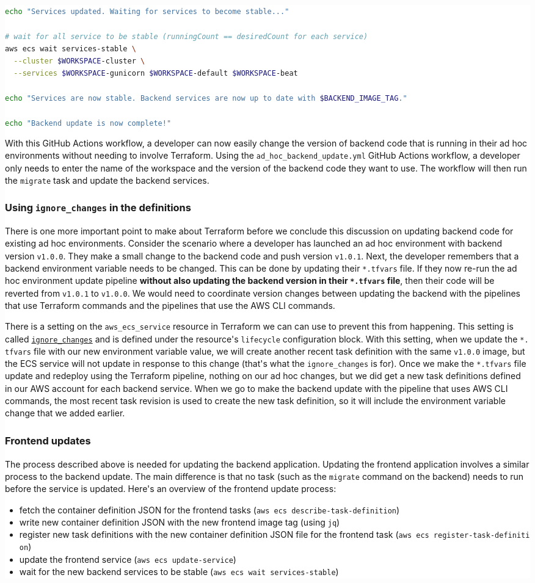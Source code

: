 ```bash
echo "Services updated. Waiting for services to become stable..."

# wait for all service to be stable (runningCount == desiredCount for each service)
aws ecs wait services-stable \
  --cluster $WORKSPACE-cluster \
  --services $WORKSPACE-gunicorn $WORKSPACE-default $WORKSPACE-beat

echo "Services are now stable. Backend services are now up to date with $BACKEND_IMAGE_TAG."

echo "Backend update is now complete!"
```

With this GitHub Actions workflow, a developer can now easily change the version of backend code that is running in their ad hoc environments without needing to involve Terraform. Using the `ad_hoc_backend_update.yml` GitHub Actions workflow, a developer only needs to enter the name of the workspace and the version of the backend code they want to use. The workflow will then run the `migrate` task and update the backend services.

### Using `ignore_changes` in the definitions

There is one more important point to make about Terraform before we conclude this discussion on updating backend code for existing ad hoc environments. Consider the scenario where a developer has launched an ad hoc environment with backend version `v1.0.0`. They make a small change to the backend code and push version `v1.0.1`. Next, the developer remembers that a backend environment variable needs to be changed. This can be done by updating their `*.tfvars` file. If they now re-run the ad hoc environment update pipeline **without also updating the backend version in their `*.tfvars` file**, then their code will be reverted from `v1.0.1` to `v1.0.0`. We would need to coordinate version changes between updating the backend with the pipelines that use Terraform commands and the pipelines that use the AWS CLI commands.

There is a setting on the `aws_ecs_service` resource in Terraform we can can use to prevent this from happening. This setting is called [`ignore_changes`](https://www.terraform.io/language/meta-arguments/lifecycle) and is defined under the resource's `lifecycle` configuration block. With this setting, when we update the `*.tfvars` file with our new environment variable value, we will create another recent task definition with the same `v1.0.0` image, but the ECS service will not update in response to this change (that's what the `ignore_changes` is for). Once we make the `*.tfvars` file update and redeploy using the Terraform pipeline, nothing on our ad hoc changes, but we did get a new task definitions defined in our AWS account for each backend service. When we go to make the backend update with the pipeline that uses AWS CLI commands, the most recent task revision is used to create the new task definition, so it will include the environment variable change that we added earlier.

### Frontend updates

The process described above is needed for updating the backend application. Updating the frontend application involves a similar process to the backend update. The main difference is that no task (such as the `migrate` command on the backend) needs to run before the service is updated. Here's an overview of the frontend update process:

- fetch the container definition JSON for the frontend tasks (`aws ecs describe-task-definition`)
- write new container definition JSON with the new frontend image tag (using `jq`)
- register new task definitions with the new container definition JSON file for the frontend task (`aws ecs register-task-definition`)
- update the frontend service (`aws ecs update-service`)
- wait for the new backend services to be stable (`aws ecs wait services-stable`)
